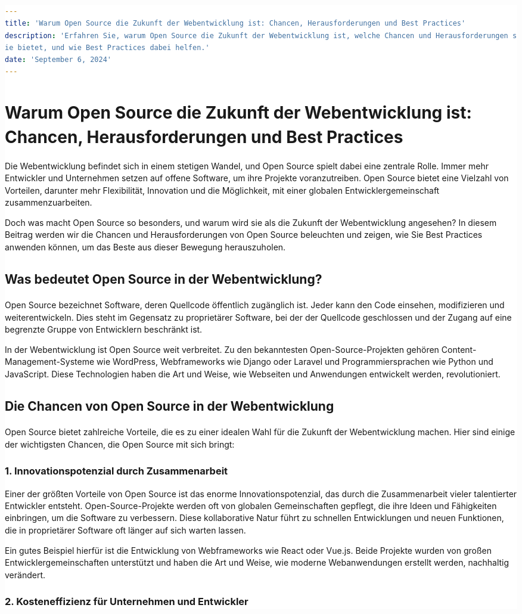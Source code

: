 ```yaml
---
title: 'Warum Open Source die Zukunft der Webentwicklung ist: Chancen, Herausforderungen und Best Practices'
description: 'Erfahren Sie, warum Open Source die Zukunft der Webentwicklung ist, welche Chancen und Herausforderungen sie bietet, und wie Best Practices dabei helfen.'
date: 'September 6, 2024'
---
```


# Warum Open Source die Zukunft der Webentwicklung ist: Chancen, Herausforderungen und Best Practices

Die Webentwicklung befindet sich in einem stetigen Wandel, und Open Source spielt dabei eine zentrale Rolle. Immer mehr Entwickler und Unternehmen setzen auf offene Software, um ihre Projekte voranzutreiben. Open Source bietet eine Vielzahl von Vorteilen, darunter mehr Flexibilität, Innovation und die Möglichkeit, mit einer globalen Entwicklergemeinschaft zusammenzuarbeiten.

Doch was macht Open Source so besonders, und warum wird sie als die Zukunft der Webentwicklung angesehen? In diesem Beitrag werden wir die Chancen und Herausforderungen von Open Source beleuchten und zeigen, wie Sie Best Practices anwenden können, um das Beste aus dieser Bewegung herauszuholen.

## Was bedeutet Open Source in der Webentwicklung?

Open Source bezeichnet Software, deren Quellcode öffentlich zugänglich ist. Jeder kann den Code einsehen, modifizieren und weiterentwickeln. Dies steht im Gegensatz zu proprietärer Software, bei der der Quellcode geschlossen und der Zugang auf eine begrenzte Gruppe von Entwicklern beschränkt ist.

In der Webentwicklung ist Open Source weit verbreitet. Zu den bekanntesten Open-Source-Projekten gehören Content-Management-Systeme wie WordPress, Webframeworks wie Django oder Laravel und Programmiersprachen wie Python und JavaScript. Diese Technologien haben die Art und Weise, wie Webseiten und Anwendungen entwickelt werden, revolutioniert.

## Die Chancen von Open Source in der Webentwicklung

Open Source bietet zahlreiche Vorteile, die es zu einer idealen Wahl für die Zukunft der Webentwicklung machen. Hier sind einige der wichtigsten Chancen, die Open Source mit sich bringt:

### 1. Innovationspotenzial durch Zusammenarbeit

Einer der größten Vorteile von Open Source ist das enorme Innovationspotenzial, das durch die Zusammenarbeit vieler talentierter Entwickler entsteht. Open-Source-Projekte werden oft von globalen Gemeinschaften gepflegt, die ihre Ideen und Fähigkeiten einbringen, um die Software zu verbessern. Diese kollaborative Natur führt zu schnellen Entwicklungen und neuen Funktionen, die in proprietärer Software oft länger auf sich warten lassen.

Ein gutes Beispiel hierfür ist die Entwicklung von Webframeworks wie React oder Vue.js. Beide Projekte wurden von großen Entwicklergemeinschaften unterstützt und haben die Art und Weise, wie moderne Webanwendungen erstellt werden, nachhaltig verändert.

### 2. Kosteneffizienz für Unternehmen und Entwickler

